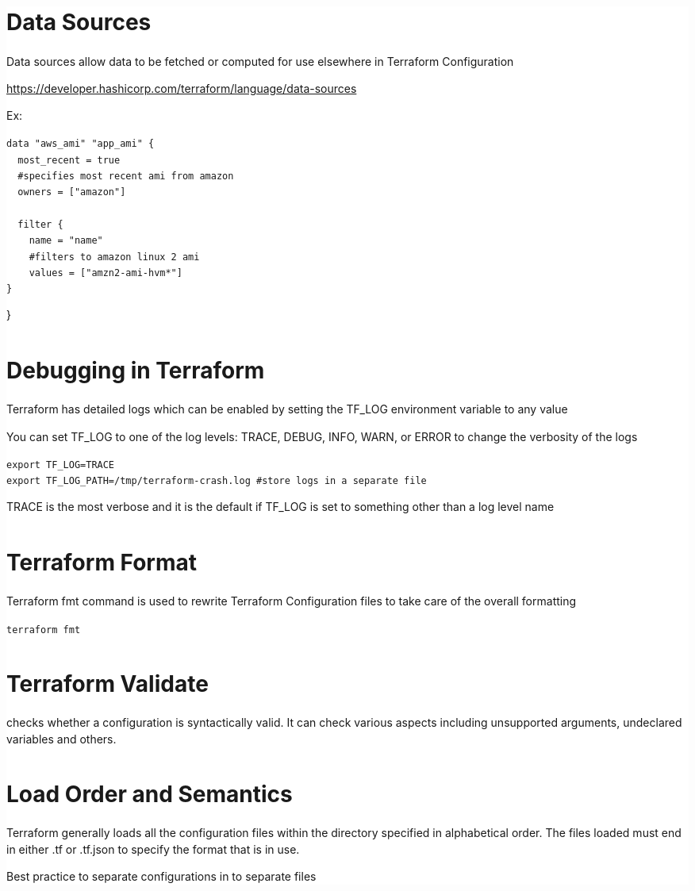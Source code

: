# Data Sources
Data sources allow data to be fetched or computed for use elsewhere in Terraform Configuration

https://developer.hashicorp.com/terraform/language/data-sources

Ex:

    data "aws_ami" "app_ami" {
      most_recent = true
      #specifies most recent ami from amazon
      owners = ["amazon"]

      filter {
        name = "name"
        #filters to amazon linux 2 ami
        values = ["amzn2-ami-hvm*"]
    }
}

# Debugging in Terraform 
Terraform has detailed logs which can be enabled by setting the TF_LOG environment variable to any value

You can set TF_LOG to one of the log levels: TRACE, DEBUG, INFO, WARN, or ERROR to change the verbosity of the logs

    export TF_LOG=TRACE
    export TF_LOG_PATH=/tmp/terraform-crash.log #store logs in a separate file

TRACE is the most verbose and it is the default if TF_LOG is set to something other than a log level name

# Terraform Format 
Terraform fmt command is used to rewrite Terraform Configuration files to take care of the overall formatting

    terraform fmt 

# Terraform Validate 
checks whether a configuration is syntactically valid. 
It can check various aspects including unsupported arguments, undeclared variables and others.

# Load Order and Semantics 
Terraform generally loads all the configuration files within the directory specified in alphabetical order. 
The files loaded must end in either .tf or .tf.json to specify the format that is in use. 

Best practice to separate configurations in to separate files

